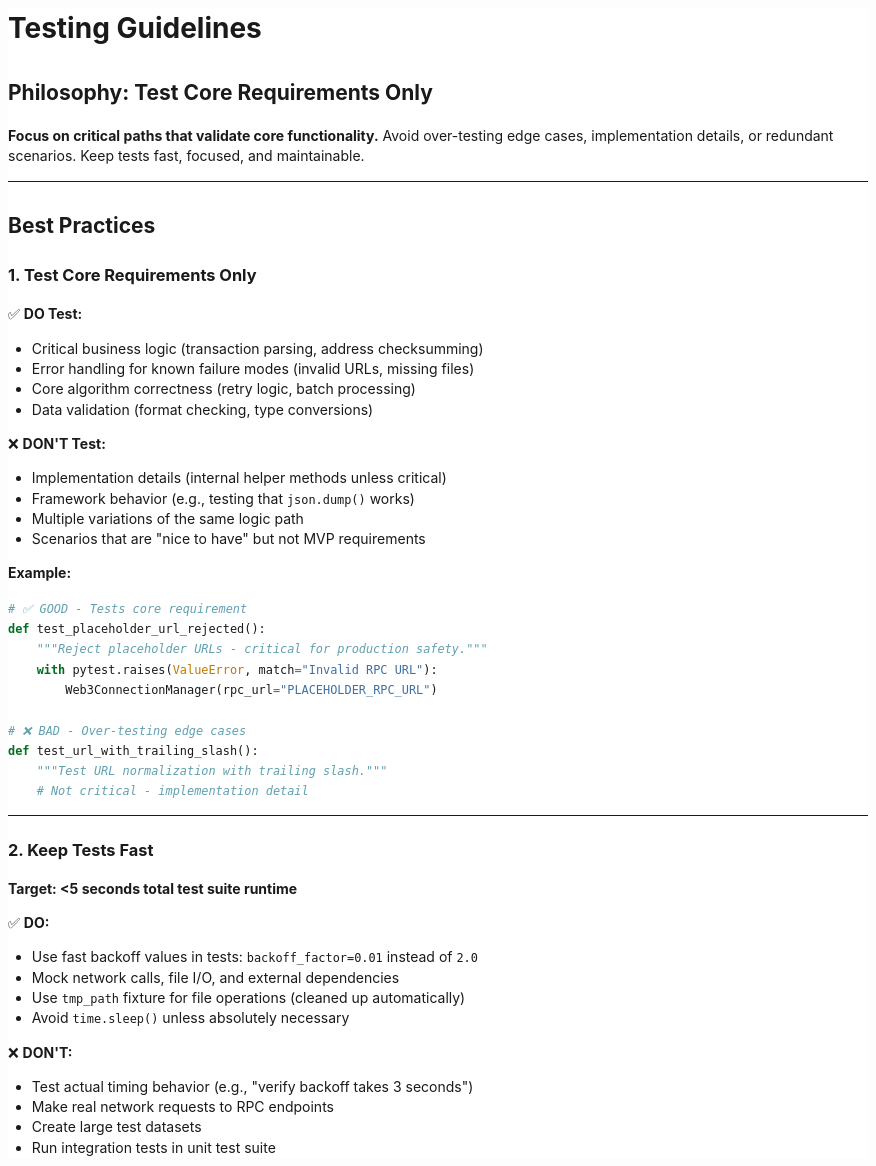 # Testing Guidelines

## Philosophy: Test Core Requirements Only

**Focus on critical paths that validate core functionality.** Avoid over-testing edge cases, implementation details, or redundant scenarios. Keep tests fast, focused, and maintainable.

---

## Best Practices

### 1. **Test Core Requirements Only**

✅ **DO Test:**
- Critical business logic (transaction parsing, address checksumming)
- Error handling for known failure modes (invalid URLs, missing files)
- Core algorithm correctness (retry logic, batch processing)
- Data validation (format checking, type conversions)

❌ **DON'T Test:**
- Implementation details (internal helper methods unless critical)
- Framework behavior (e.g., testing that `json.dump()` works)
- Multiple variations of the same logic path
- Scenarios that are "nice to have" but not MVP requirements

**Example:**
```python
# ✅ GOOD - Tests core requirement
def test_placeholder_url_rejected():
    """Reject placeholder URLs - critical for production safety."""
    with pytest.raises(ValueError, match="Invalid RPC URL"):
        Web3ConnectionManager(rpc_url="PLACEHOLDER_RPC_URL")

# ❌ BAD - Over-testing edge cases
def test_url_with_trailing_slash():
    """Test URL normalization with trailing slash."""
    # Not critical - implementation detail
```

---

### 2. **Keep Tests Fast**

**Target: <5 seconds total test suite runtime**

✅ **DO:**
- Use fast backoff values in tests: `backoff_factor=0.01` instead of `2.0`
- Mock network calls, file I/O, and external dependencies
- Use `tmp_path` fixture for file operations (cleaned up automatically)
- Avoid `time.sleep()` unless absolutely necessary

❌ **DON'T:**
- Test actual timing behavior (e.g., "verify backoff takes 3 seconds")
- Make real network requests to RPC endpoints
- Create large test datasets
- Run integration tests in unit test suite

